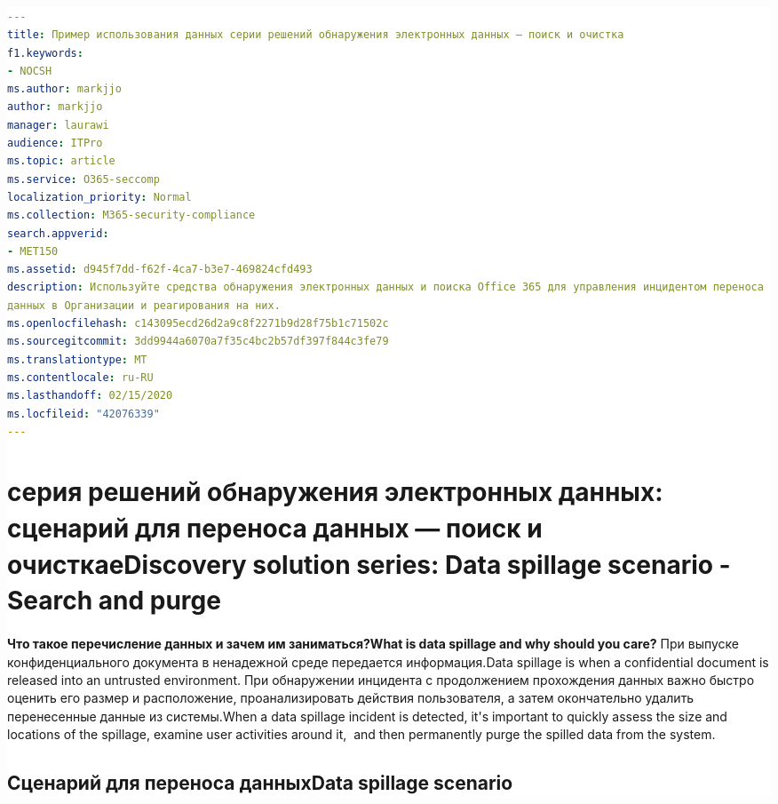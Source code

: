 ```yaml
---
title: Пример использования данных серии решений обнаружения электронных данных — поиск и очистка
f1.keywords:
- NOCSH
ms.author: markjjo
author: markjjo
manager: laurawi
audience: ITPro
ms.topic: article
ms.service: O365-seccomp
localization_priority: Normal
ms.collection: M365-security-compliance
search.appverid:
- MET150
ms.assetid: d945f7dd-f62f-4ca7-b3e7-469824cfd493
description: Используйте средства обнаружения электронных данных и поиска Office 365 для управления инцидентом переноса данных в Организации и реагирования на них.
ms.openlocfilehash: c143095ecd26d2a9c8f2271b9d28f75b1c71502c
ms.sourcegitcommit: 3dd9944a6070a7f35c4bc2b57df397f844c3fe79
ms.translationtype: MT
ms.contentlocale: ru-RU
ms.lasthandoff: 02/15/2020
ms.locfileid: "42076339"
---
```

# <a name="ediscovery-solution-series-data-spillage-scenario---search-and-purge"></a><span data-ttu-id="f6921-103">серия решений обнаружения электронных данных: сценарий для переноса данных — поиск и очистка</span><span class="sxs-lookup"><span data-stu-id="f6921-103">eDiscovery solution series: Data spillage scenario - Search and purge</span></span>

 <span data-ttu-id="f6921-104">**Что такое перечисление данных и зачем им заниматься?**</span><span class="sxs-lookup"><span data-stu-id="f6921-104">**What is data spillage and why should you care?**</span></span> <span data-ttu-id="f6921-105">При выпуске конфиденциального документа в ненадежной среде передается информация.</span><span class="sxs-lookup"><span data-stu-id="f6921-105">Data spillage is when a confidential document is released into an untrusted environment.</span></span> <span data-ttu-id="f6921-106">При обнаружении инцидента с продолжением прохождения данных важно быстро оценить его размер и расположение, проанализировать действия пользователя, а затем окончательно удалить перенесенные данные из системы.</span><span class="sxs-lookup"><span data-stu-id="f6921-106">When a data spillage incident is detected, it's important to quickly assess the size and locations of the spillage, examine user activities around it,  and then permanently purge the spilled data from the system.</span></span> 
  
## <a name="data-spillage-scenario"></a><span data-ttu-id="f6921-107">Сценарий для переноса данных</span><span class="sxs-lookup"><span data-stu-id="f6921-107">Data spillage scenario</span></span>
